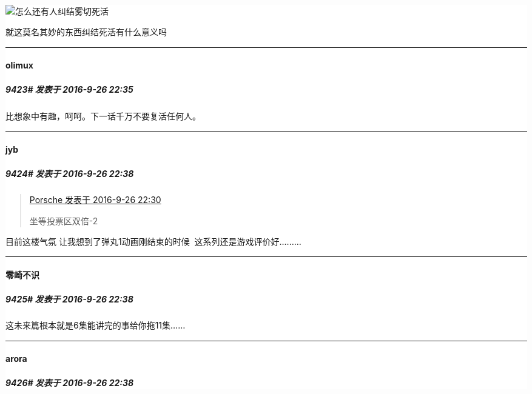 

<img src="https://static.saraba1st.com/image/smiley/face/29.gif" referrerpolicy="no-referrer">怎么还有人纠结雾切死活

就这莫名其妙的东西纠结死活有什么意义吗







-----

####  olimux  
##### 9423#       发表于 2016-9-26 22:35




比想象中有趣，呵呵。下一话千万不要复活任何人。







-----

####  jyb  
##### 9424#       发表于 2016-9-26 22:38



<blockquote><a href="httphttps://bbs.saraba1st.com/2b/forum.php?mod=redirect&amp;goto=findpost&amp;pid=33698947&amp;ptid=1301912" target="_blank">Porsche 发表于 2016-9-26 22:30</a>

坐等投票区双倍-2</blockquote>
目前这楼气氛 让我想到了弹丸1动画刚结束的时候  这系列还是游戏评价好.........







-----

####  零崎不识  
##### 9425#       发表于 2016-9-26 22:38




这未来篇根本就是6集能讲完的事给你拖11集……







-----

####  arora  
##### 9426#       发表于 2016-9-26 22:38
